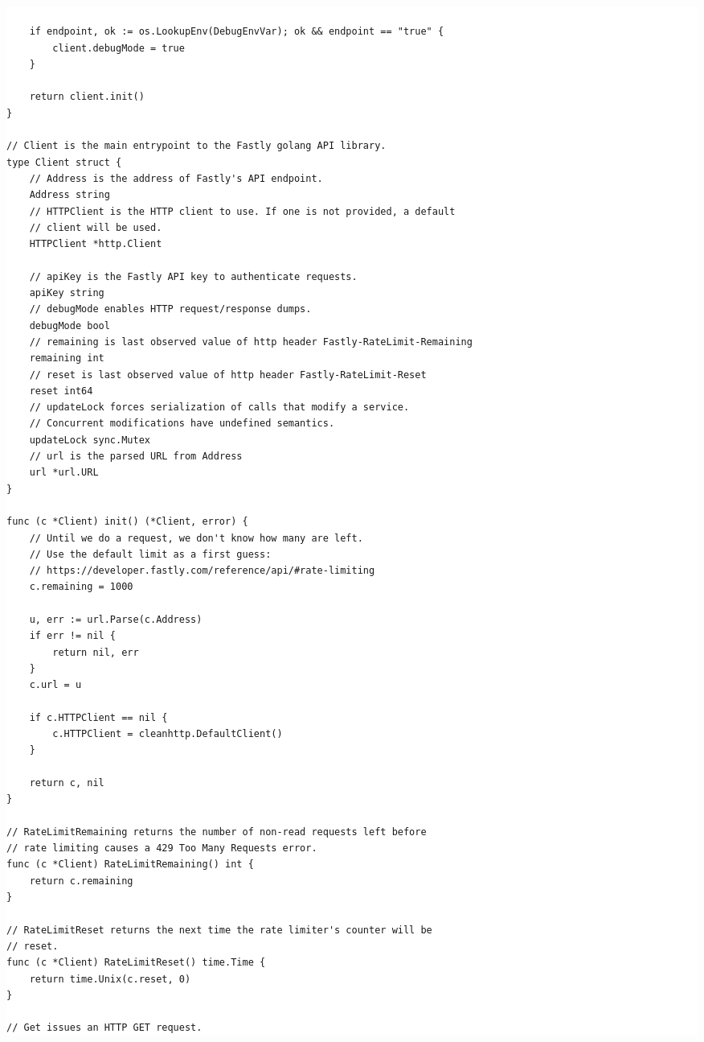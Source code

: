 ```
	
	if endpoint, ok := os.LookupEnv(DebugEnvVar); ok && endpoint == "true" {
		client.debugMode = true
	}

	return client.init()
}

// Client is the main entrypoint to the Fastly golang API library.
type Client struct {
	// Address is the address of Fastly's API endpoint.
	Address string
	// HTTPClient is the HTTP client to use. If one is not provided, a default
	// client will be used.
	HTTPClient *http.Client

	// apiKey is the Fastly API key to authenticate requests.
	apiKey string
	// debugMode enables HTTP request/response dumps.
	debugMode bool
	// remaining is last observed value of http header Fastly-RateLimit-Remaining
	remaining int
	// reset is last observed value of http header Fastly-RateLimit-Reset
	reset int64
	// updateLock forces serialization of calls that modify a service.
	// Concurrent modifications have undefined semantics.
	updateLock sync.Mutex
	// url is the parsed URL from Address
	url *url.URL
}

func (c *Client) init() (*Client, error) {
	// Until we do a request, we don't know how many are left.
	// Use the default limit as a first guess:
	// https://developer.fastly.com/reference/api/#rate-limiting
	c.remaining = 1000

	u, err := url.Parse(c.Address)
	if err != nil {
		return nil, err
	}
	c.url = u

	if c.HTTPClient == nil {
		c.HTTPClient = cleanhttp.DefaultClient()
	}

	return c, nil
}

// RateLimitRemaining returns the number of non-read requests left before
// rate limiting causes a 429 Too Many Requests error.
func (c *Client) RateLimitRemaining() int {
	return c.remaining
}

// RateLimitReset returns the next time the rate limiter's counter will be
// reset.
func (c *Client) RateLimitReset() time.Time {
	return time.Unix(c.reset, 0)
}

// Get issues an HTTP GET request.
```